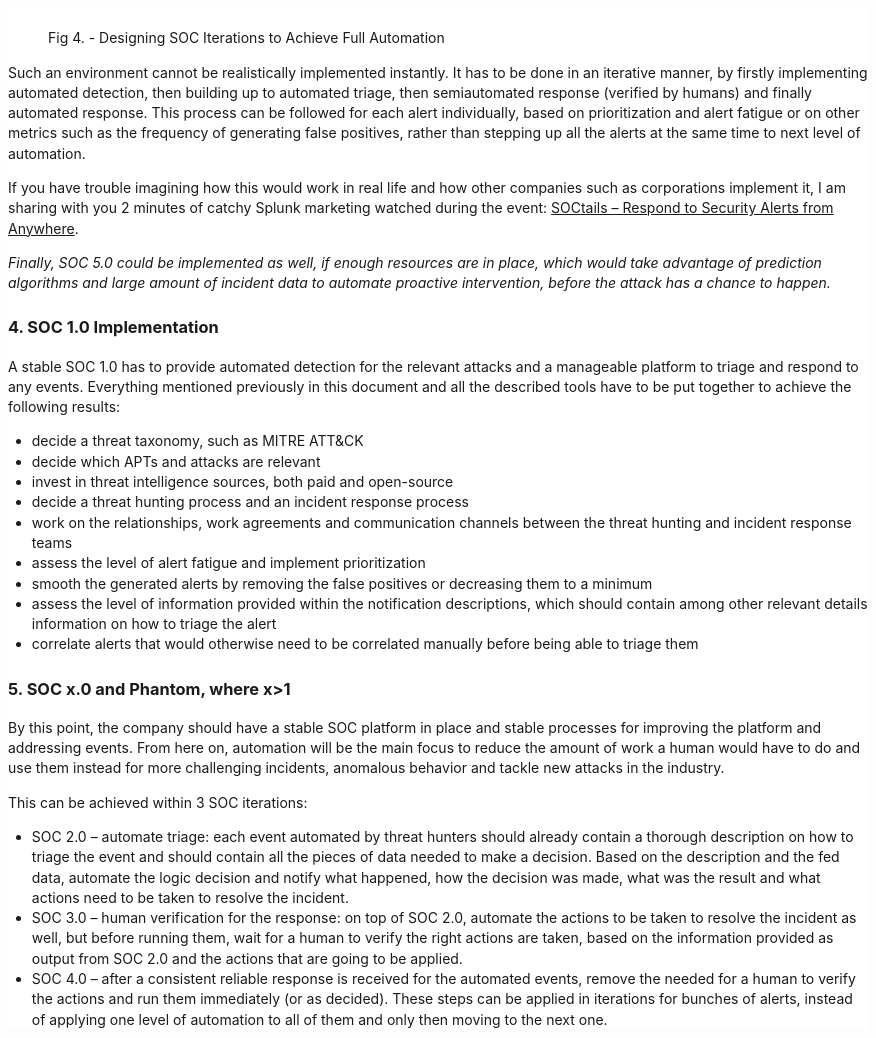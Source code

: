 <figure>
	<img src="{{ '/assets/img/soc_v.png' | prepend: site.baseurl }}" alt=""> 
	<figcaption>Fig 4. - Designing SOC Iterations to Achieve Full Automation</figcaption>
</figure>

Such an environment cannot be realistically implemented instantly. It has to be done in an iterative manner, by firstly implementing automated detection, then building up to automated triage, then semiautomated response (verified by humans) and finally automated response. This process can be followed for each alert individually, based on prioritization and alert fatigue or on other metrics such as the frequency of generating false positives, rather than stepping up all the alerts at the same time to next level of automation.

If you have trouble imagining how this would work in real life and how other companies such as corporations implement it, I am sharing with you 2 minutes of catchy Splunk marketing watched during the event: [SOCtails – Respond to Security Alerts from Anywhere](https://www.youtube.com/watch?v=YzsGQzqaDYw).

*Finally, SOC 5.0 could be implemented as well, if enough resources are in place, which would take advantage of prediction algorithms and large amount of incident data to automate proactive intervention, before the attack has a chance to happen.*

### 4. SOC 1.0 Implementation

A stable SOC 1.0 has to provide automated detection for the relevant attacks and a manageable platform to triage and respond to any events. Everything mentioned previously in this document and all the described tools have to be put together to achieve the following results:

* decide a threat taxonomy, such as MITRE ATT&CK
* decide which APTs and attacks are relevant
* invest in threat intelligence sources, both paid and open-source
* decide a threat hunting process and an incident response process
* work on the relationships, work agreements and communication channels between the threat hunting and incident response teams
* assess the level of alert fatigue and implement prioritization
* smooth the generated alerts by removing the false positives or decreasing them to a minimum
* assess the level of information provided within the notification descriptions, which should contain among other relevant details information on how to triage the alert
* correlate alerts that would otherwise need to be correlated manually before being able to triage them

### 5. SOC x.0 and Phantom, where x>1

By this point, the company should have a stable SOC platform in place and stable processes for improving the platform and addressing events. From here on, automation will be the main focus to reduce the amount of work a human would have to do and use them instead for more challenging incidents, anomalous behavior and tackle new attacks in the industry.

This can be achieved within 3 SOC iterations:

* SOC 2.0 – automate triage: each event automated by threat hunters should already contain a thorough description on how to triage the event and should contain all the pieces of data needed to make a decision. Based on the description and the fed data, automate the logic decision and notify what happened, how the decision was made, what was the result and what actions need to be taken to resolve the incident.
* SOC 3.0 – human verification for the response: on top of SOC 2.0, automate the actions to be taken to resolve the incident as well, but before running them, wait for a human to verify the right actions are taken, based on the information provided as output from SOC 2.0 and the actions that are going to be applied.
* SOC 4.0 – after a consistent reliable response is received for the automated events, remove the needed for a human to verify the actions and run them immediately (or as decided). These steps can be applied in iterations for bunches of alerts, instead of applying one level of automation to all of them and only then moving to the next one.
